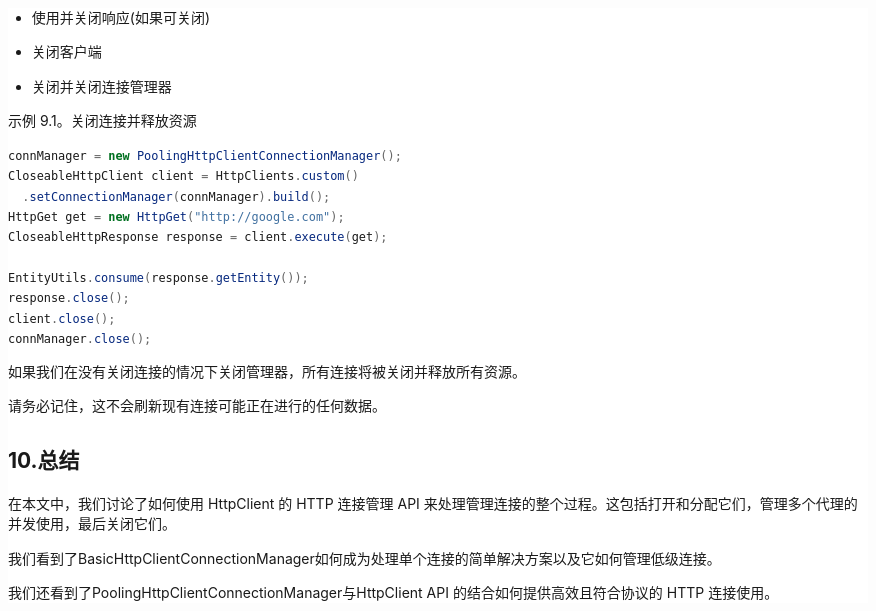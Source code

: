 -   使用并关闭响应(如果可关闭)

-   关闭客户端

-   关闭并关闭连接管理器

示例 9.1。关闭连接并释放资源

```java
connManager = new PoolingHttpClientConnectionManager();
CloseableHttpClient client = HttpClients.custom()
  .setConnectionManager(connManager).build();
HttpGet get = new HttpGet("http://google.com");
CloseableHttpResponse response = client.execute(get);

EntityUtils.consume(response.getEntity());
response.close();
client.close();
connManager.close();

```

如果我们在没有关闭连接的情况下关闭管理器，所有连接将被关闭并释放所有资源。

请务必记住，这不会刷新现有连接可能正在进行的任何数据。

## 10.总结

在本文中，我们讨论了如何使用 HttpClient 的 HTTP 连接管理 API 来处理管理连接的整个过程。这包括打开和分配它们，管理多个代理的并发使用，最后关闭它们。

我们看到了BasicHttpClientConnectionManager如何成为处理单个连接的简单解决方案以及它如何管理低级连接。

我们还看到了PoolingHttpClientConnectionManager与HttpClient API 的结合如何提供高效且符合协议的 HTTP 连接使用。